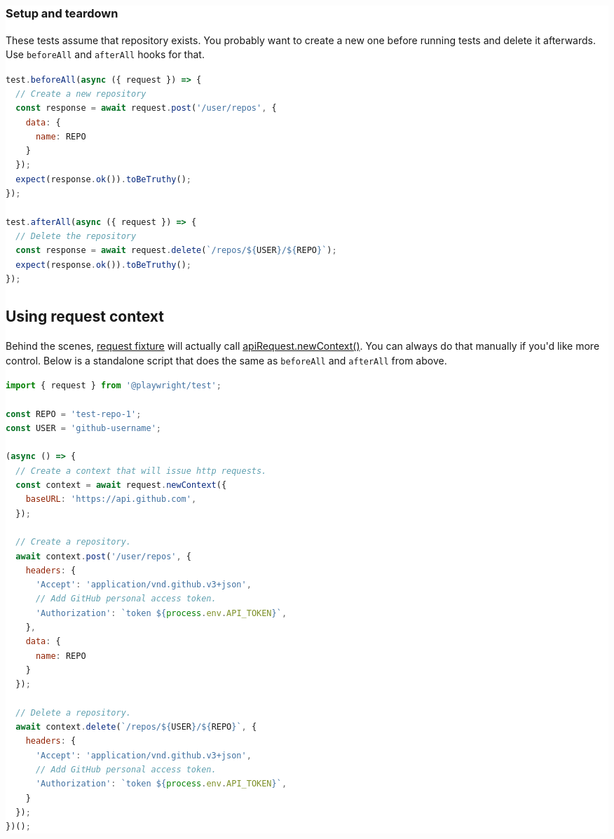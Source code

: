 ### Setup and teardown

These tests assume that repository exists. You probably want to create a new one before running tests and delete it afterwards. Use `beforeAll` and `afterAll` hooks for that.

```javascript
test.beforeAll(async ({ request }) => {
  // Create a new repository
  const response = await request.post('/user/repos', {
    data: {
      name: REPO
    }
  });
  expect(response.ok()).toBeTruthy();
});

test.afterAll(async ({ request }) => {
  // Delete the repository
  const response = await request.delete(`/repos/${USER}/${REPO}`);
  expect(response.ok()).toBeTruthy();
});
```

## Using request context

Behind the scenes, [request fixture](https://playwright.dev/docs/api/class-fixtures#fixtures-request) will actually call [apiRequest.newContext()](https://playwright.dev/docs/api/class-apirequest#api-request-new-context). You can always do that manually if you'd like more control. Below is a standalone script that does the same as `beforeAll` and `afterAll` from above.

```javascript
import { request } from '@playwright/test';

const REPO = 'test-repo-1';
const USER = 'github-username';

(async () => {
  // Create a context that will issue http requests.
  const context = await request.newContext({
    baseURL: 'https://api.github.com',
  });

  // Create a repository.
  await context.post('/user/repos', {
    headers: {
      'Accept': 'application/vnd.github.v3+json',
      // Add GitHub personal access token.
      'Authorization': `token ${process.env.API_TOKEN}`,
    },
    data: {
      name: REPO
    }
  });

  // Delete a repository.
  await context.delete(`/repos/${USER}/${REPO}`, {
    headers: {
      'Accept': 'application/vnd.github.v3+json',
      // Add GitHub personal access token.
      'Authorization': `token ${process.env.API_TOKEN}`,
    }
  });
})();
```
